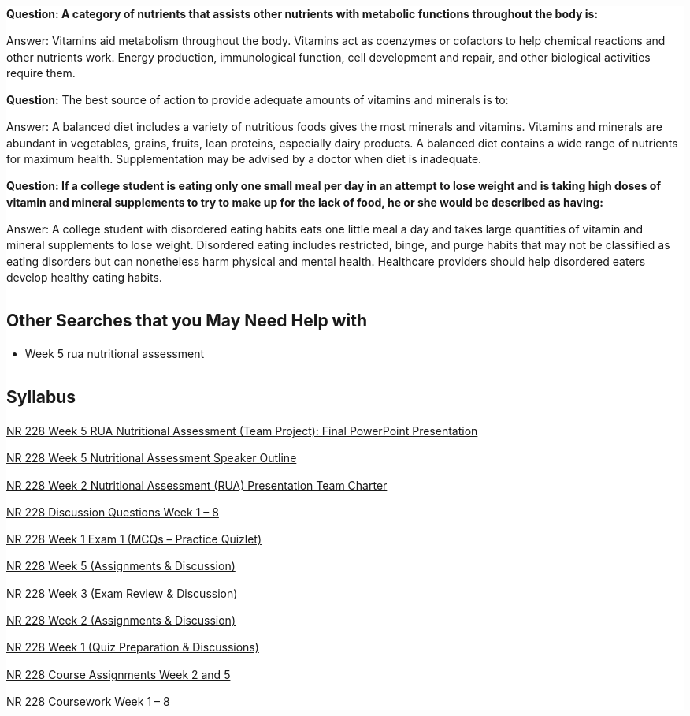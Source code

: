 **Question: A category of nutrients that assists other nutrients with metabolic functions throughout the body is:**

Answer: Vitamins aid metabolism throughout the body. Vitamins act as coenzymes or cofactors to help chemical reactions and other nutrients work. Energy production, immunological function, cell development and repair, and other biological activities require them.

**Question:** The best source of action to provide adequate amounts of vitamins and minerals is to:

Answer: A balanced diet includes a variety of nutritious foods gives the most minerals and vitamins. Vitamins and minerals are abundant in vegetables, grains, fruits, lean proteins, especially dairy products. A balanced diet contains a wide range of nutrients for maximum health. Supplementation may be advised by a doctor when diet is inadequate.

**Question: If a college student is eating only one small meal per day in an attempt to lose weight and is taking high doses of vitamin and mineral supplements to try to make up for the lack of food, he or she would be described as having:**

Answer: A college student with disordered eating habits eats one little meal a day and takes large quantities of vitamin and mineral supplements to lose weight. Disordered eating includes restricted, binge, and purge habits that may not be classified as eating disorders but can nonetheless harm physical and mental health. Healthcare providers should help disordered eaters develop healthy eating habits.

## **Other Searches that you May Need Help with**

* Week 5 rua nutritional assessment

## **Syllabus**

[NR 228 Week 5 RUA Nutritional Assessment (Team Project): Final PowerPoint Presentation](https://nursingschooltutors.com/get-quote/ "get-quote")

[NR 228 Week 5 Nutritional Assessment Speaker Outline](https://nursingschooltutors.com/get-quote/ "get-quote")

[NR 228 Week 2 Nutritional Assessment (RUA) Presentation Team Charter](https://nursingschooltutors.com/get-quote/ "get-quote")

[NR 228 Discussion Questions Week 1 – 8](https://nursingschooltutors.com/get-quote/ "get-quote")

[NR 228 Week 1 Exam 1 (MCQs – Practice Quizlet)](https://nursingschooltutors.com/get-quote/ "get-quote")

[NR 228 Week 5 (Assignments & Discussion)](https://nursingschooltutors.com/get-quote/ "get-quote")

[NR 228 Week 3 (Exam Review & Discussion)](https://nursingschooltutors.com/get-quote/ "get-quote")

[NR 228 Week 2 (Assignments & Discussion)](https://nursingschooltutors.com/get-quote/ "get-quote")

[NR 228 Week 1 (Quiz Preparation & Discussions)](https://nursingschooltutors.com/get-quote/ "get-quote")

[NR 228 Course Assignments Week 2 and 5](https://nursingschooltutors.com/get-quote/ "get-quote")

[NR 228 Coursework Week 1 – 8](https://nursingschooltutors.com/get-quote/ "get-quote")
